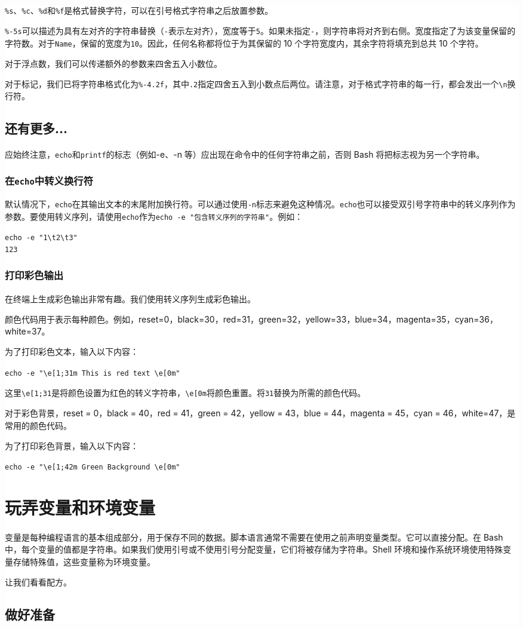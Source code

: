 `%s`、`%c`、`%d`和`%f`是格式替换字符，可以在引号格式字符串之后放置参数。

`%-5s`可以描述为具有左对齐的字符串替换（`-`表示左对齐），宽度等于`5`。如果未指定`-`，则字符串将对齐到右侧。宽度指定了为该变量保留的字符数。对于`Name`，保留的宽度为`10`。因此，任何名称都将位于为其保留的 10 个字符宽度内，其余字符将填充到总共 10 个字符。

对于浮点数，我们可以传递额外的参数来四舍五入小数位。

对于标记，我们已将字符串格式化为`%-4.2f`，其中`.2`指定四舍五入到小数点后两位。请注意，对于格式字符串的每一行，都会发出一个`\n`换行符。

## 还有更多...

应始终注意，`echo`和`printf`的标志（例如-e、-n 等）应出现在命令中的任何字符串之前，否则 Bash 将把标志视为另一个字符串。

### 在`echo`中转义换行符

默认情况下，`echo`在其输出文本的末尾附加换行符。可以通过使用`-n`标志来避免这种情况。`echo`也可以接受双引号字符串中的转义序列作为参数。要使用转义序列，请使用`echo`作为`echo -e "包含转义序列的字符串"`。例如：

```
echo -e "1\t2\t3"
123

```

### 打印彩色输出

在终端上生成彩色输出非常有趣。我们使用转义序列生成彩色输出。

颜色代码用于表示每种颜色。例如，reset=0，black=30，red=31，green=32，yellow=33，blue=34，magenta=35，cyan=36，white=37。

为了打印彩色文本，输入以下内容：

```
echo -e "\e[1;31m This is red text \e[0m"

```

这里`\e[1;31`是将颜色设置为红色的转义字符串，`\e[0m`将颜色重置。将`31`替换为所需的颜色代码。

对于彩色背景，reset = 0，black = 40，red = 41，green = 42，yellow = 43，blue = 44，magenta = 45，cyan = 46，white=47，是常用的颜色代码。

为了打印彩色背景，输入以下内容：

```
echo -e "\e[1;42m Green Background \e[0m"

```

# 玩弄变量和环境变量

变量是每种编程语言的基本组成部分，用于保存不同的数据。脚本语言通常不需要在使用之前声明变量类型。它可以直接分配。在 Bash 中，每个变量的值都是字符串。如果我们使用引号或不使用引号分配变量，它们将被存储为字符串。Shell 环境和操作系统环境使用特殊变量存储特殊值，这些变量称为环境变量。

让我们看看配方。

## 做好准备
